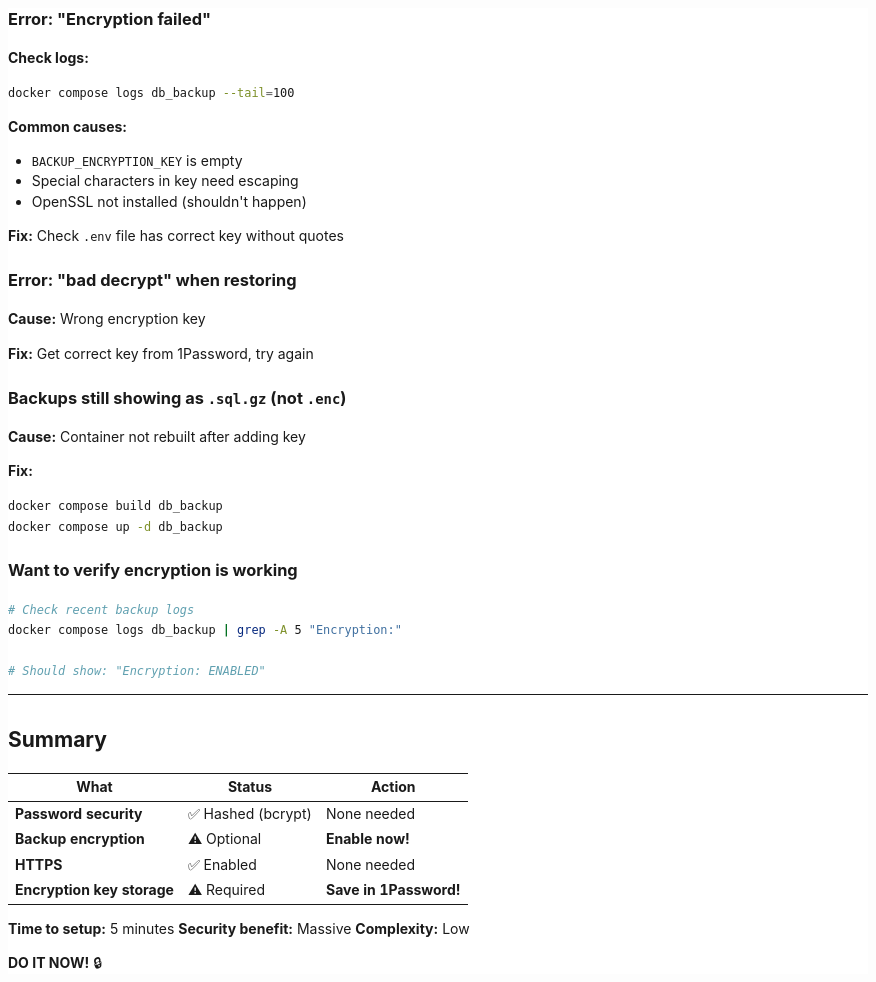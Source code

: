 ### Error: "Encryption failed"

**Check logs:**
```bash
docker compose logs db_backup --tail=100
```

**Common causes:**
- `BACKUP_ENCRYPTION_KEY` is empty
- Special characters in key need escaping
- OpenSSL not installed (shouldn't happen)

**Fix:** Check `.env` file has correct key without quotes

### Error: "bad decrypt" when restoring

**Cause:** Wrong encryption key

**Fix:** Get correct key from 1Password, try again

### Backups still showing as `.sql.gz` (not `.enc`)

**Cause:** Container not rebuilt after adding key

**Fix:**
```bash
docker compose build db_backup
docker compose up -d db_backup
```

### Want to verify encryption is working

```bash
# Check recent backup logs
docker compose logs db_backup | grep -A 5 "Encryption:"

# Should show: "Encryption: ENABLED"
```

---

## Summary

| What | Status | Action |
|------|--------|--------|
| **Password security** | ✅ Hashed (bcrypt) | None needed |
| **Backup encryption** | ⚠️ Optional | **Enable now!** |
| **HTTPS** | ✅ Enabled | None needed |
| **Encryption key storage** | ⚠️ Required | **Save in 1Password!** |

**Time to setup:** 5 minutes
**Security benefit:** Massive
**Complexity:** Low

**DO IT NOW!** 🔒
